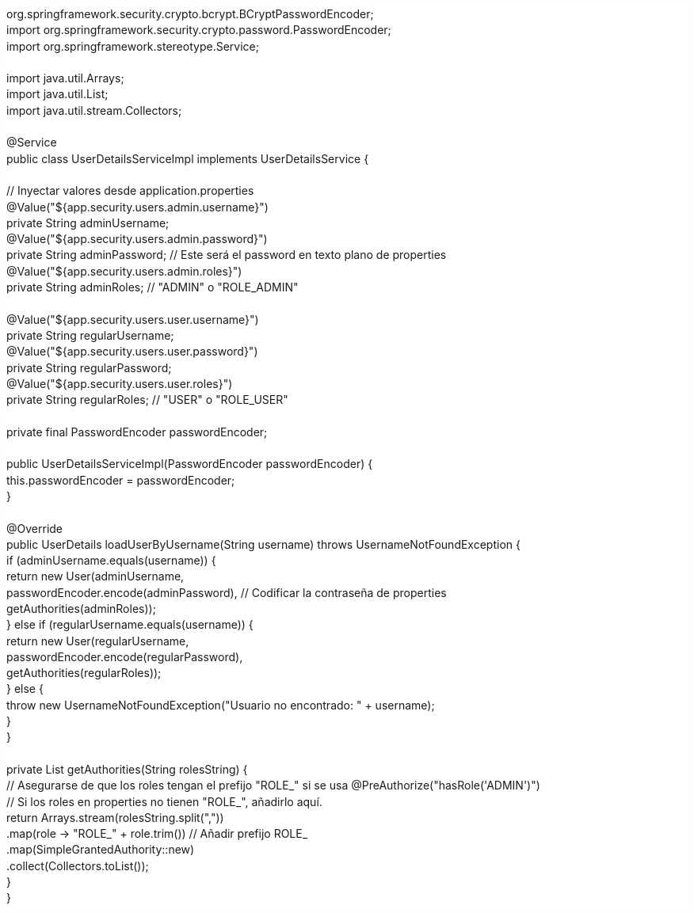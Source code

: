 org.springframework.security.crypto.bcrypt.BCryptPasswordEncoder;\
import org.springframework.security.crypto.password.PasswordEncoder;\
import org.springframework.stereotype.Service;\
\
import java.util.Arrays;\
import java.util.List;\
import java.util.stream.Collectors;\
\
@Service\
public class UserDetailsServiceImpl implements UserDetailsService {\
\
// Inyectar valores desde application.properties\
@Value("\${app.security.users.admin.username}")\
private String adminUsername;\
@Value("\${app.security.users.admin.password}")\
private String adminPassword; // Este será el password en texto plano de
properties\
@Value("\${app.security.users.admin.roles}")\
private String adminRoles; // "ADMIN" o "ROLE\_ADMIN"\
\
@Value("\${app.security.users.user.username}")\
private String regularUsername;\
@Value("\${app.security.users.user.password}")\
private String regularPassword;\
@Value("\${app.security.users.user.roles}")\
private String regularRoles; // "USER" o "ROLE\_USER"\
\
private final PasswordEncoder passwordEncoder;\
\
public UserDetailsServiceImpl(PasswordEncoder passwordEncoder) {\
this.passwordEncoder = passwordEncoder;\
}\
\
@Override\
public UserDetails loadUserByUsername(String username) throws
UsernameNotFoundException {\
if (adminUsername.equals(username)) {\
return new User(adminUsername,\
passwordEncoder.encode(adminPassword), // Codificar la contraseña de
properties\
getAuthorities(adminRoles));\
} else if (regularUsername.equals(username)) {\
return new User(regularUsername,\
passwordEncoder.encode(regularPassword),\
getAuthorities(regularRoles));\
} else {\
throw new UsernameNotFoundException("Usuario no encontrado: " +
username);\
}\
}\
\
private List<GrantedAuthority> getAuthorities(String rolesString)
{\
// Asegurarse de que los roles tengan el prefijo "ROLE\_" si se usa
@PreAuthorize("hasRole('ADMIN')")\
// Si los roles en properties no tienen "ROLE\_", añadirlo aquí.\
return Arrays.stream(rolesString.split(","))\
.map(role -> "ROLE\_" + role.trim()) // Añadir prefijo ROLE\_\
.map(SimpleGrantedAuthority::new)\
.collect(Collectors.toList());\
}\
}
